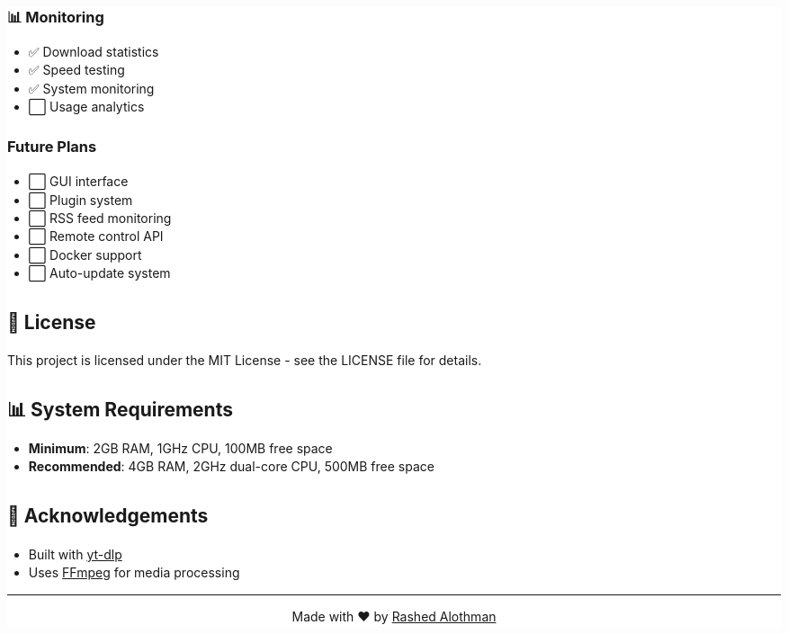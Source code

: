 ### 📊 Monitoring  

- ✅ Download statistics
- ✅ Speed testing
- ✅ System monitoring
- ⬜ Usage analytics

### Future Plans

- ⬜ GUI interface
- ⬜ Plugin system
- ⬜ RSS feed monitoring
- ⬜ Remote control API
- ⬜ Docker support
- ⬜ Auto-update system

## 📜 License

This project is licensed under the MIT License - see the LICENSE file for details.

## 📊 System Requirements

- **Minimum**: 2GB RAM, 1GHz CPU, 100MB free space
- **Recommended**: 4GB RAM, 2GHz dual-core CPU, 500MB free space

## 🙏 Acknowledgements

- Built with [yt-dlp](https://github.com/yt-dlp)
- Uses [FFmpeg](https://ffmpeg.org/) for media processing

---

<p align="center">
Made with ❤️ by <a href="https://github.com/Rashed-alothman">Rashed Alothman</a>
</p>

